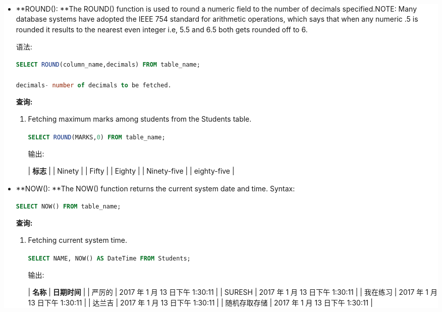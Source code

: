 *   **ROUND(): **The ROUND() function is used to round a numeric field to the number of decimals specified.NOTE: Many database systems have adopted the IEEE 754 standard for arithmetic operations, which says that when any numeric .5 is rounded it results to the nearest even integer i.e, 5.5 and 6.5 both gets rounded off to 6.

    语法:

    ```sql
    SELECT ROUND(column_name,decimals) FROM table_name; 

    decimals- number of decimals to be fetched.

    ```

    **查询:**

    1.  Fetching maximum marks among students from the Students table.

        ```sql
        SELECT ROUND(MARKS,0) FROM table_name; 

        ```

        输出:

        | **标志** |
        | Ninety |
        | Fifty |
        | Eighty |
        | Ninety-five |
        | eighty-five |

*   **NOW(): **The NOW() function returns the current system date and time.
    Syntax:

    ```sql
    SELECT NOW() FROM table_name;

    ```

    **查询:**

    1.  Fetching current system time.

        ```sql
        SELECT NAME, NOW() AS DateTime FROM Students; 

        ```

        输出:

        | **名称** | **日期时间** |
        | 严厉的 | 2017 年 1 月 13 日下午 1:30:11 |
        | SURESH | 2017 年 1 月 13 日下午 1:30:11 |
        | 我在练习 | 2017 年 1 月 13 日下午 1:30:11 |
        | 达兰吉 | 2017 年 1 月 13 日下午 1:30:11 |
        | 随机存取存储 | 2017 年 1 月 13 日下午 1:30:11 |
